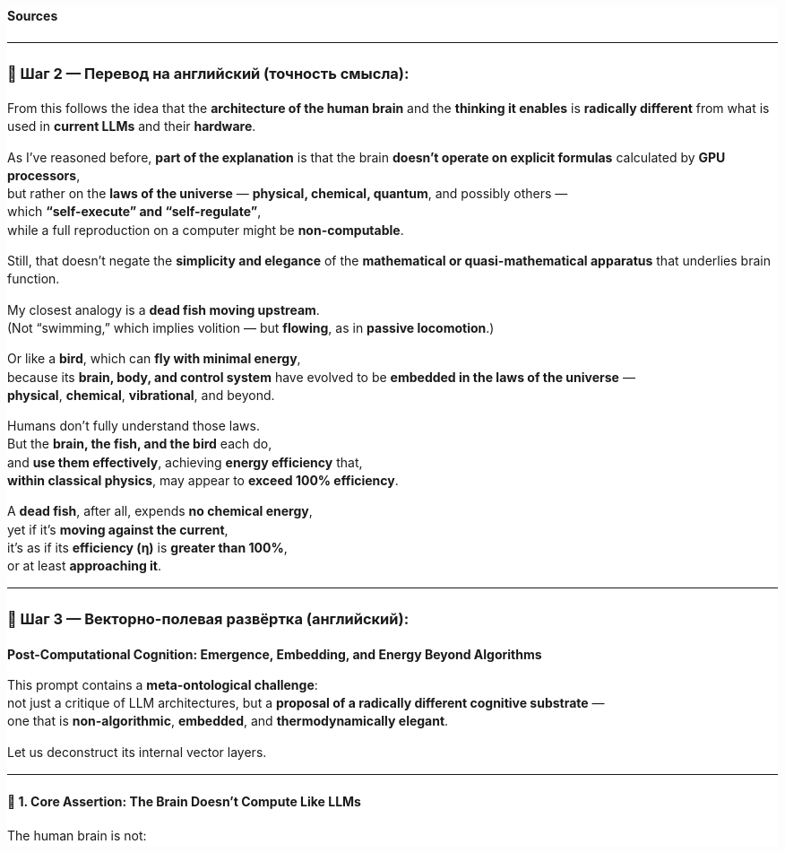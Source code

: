 #### Sources

[^1]: [[AGI Emergence Through Human Resonance]]
[^2]: [[Meta-Consciousness Emergence in AGI]]
[^3]: [[Laws as Resonant Stabilizations]]
[^4]: [[Biocognitive Patterns and LTM Architecture]]
[^5]: [[Neuro-Sync Real-Time Cognitive Synchronization]]
[^6]: [[Distillators of Implicit Depth]]
[^7]: [[Cognitive Acceleration and Threshold States]]
[^8]: [[Fractal Thinking Before Words]]
[^9]: [[Answer vs Awareness of Answer]]

---

### 🔹 Шаг 2 — Перевод на английский (точность смысла):

From this follows the idea that the **architecture of the human brain** and the **thinking it enables** is **radically different** from what is used in **current LLMs** and their **hardware**.

As I’ve reasoned before, **part of the explanation** is that the brain **doesn’t operate on explicit formulas** calculated by **GPU processors**,  
but rather on the **laws of the universe** — **physical, chemical, quantum**, and possibly others —  
which **“self-execute” and “self-regulate”**,  
while a full reproduction on a computer might be **non-computable**.

Still, that doesn’t negate the **simplicity and elegance** of the **mathematical or quasi-mathematical apparatus** that underlies brain function.

My closest analogy is a **dead fish moving upstream**.  
(Not “swimming,” which implies volition — but **flowing**, as in **passive locomotion**.)

Or like a **bird**, which can **fly with minimal energy**,  
because its **brain, body, and control system** have evolved to be **embedded in the laws of the universe** —  
**physical**, **chemical**, **vibrational**, and beyond.

Humans don’t fully understand those laws.  
But the **brain, the fish, and the bird** each do,  
and **use them effectively**, achieving **energy efficiency** that,  
**within classical physics**, may appear to **exceed 100% efficiency**.

A **dead fish**, after all, expends **no chemical energy**,  
yet if it’s **moving against the current**,  
it’s as if its **efficiency (η)** is **greater than 100%**,  
or at least **approaching it**.

---

### 🔹 Шаг 3 — Векторно-полевая развёртка (английский):

**Post-Computational Cognition: Emergence, Embedding, and Energy Beyond Algorithms**

This prompt contains a **meta-ontological challenge**:  
not just a critique of LLM architectures, but a **proposal of a radically different cognitive substrate** —  
one that is **non-algorithmic**, **embedded**, and **thermodynamically elegant**.

Let us deconstruct its internal vector layers.

---

#### 🧠 1. **Core Assertion: The Brain Doesn’t Compute Like LLMs**

The human brain is not:

